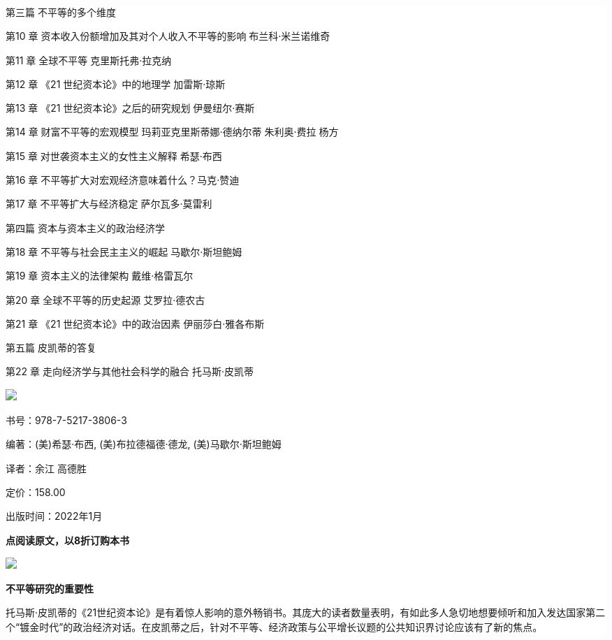 第三篇 不平等的多个维度

第10 章 资本收入份额增加及其对个人收入不平等的影响 布兰科·米兰诺维奇

第11 章 全球不平等 克里斯托弗·拉克纳

第12 章 《21 世纪资本论》中的地理学 加雷斯·琼斯

第13 章 《21 世纪资本论》之后的研究规划 伊曼纽尔·赛斯

第14 章 财富不平等的宏观模型 玛莉亚克里斯蒂娜·德纳尔蒂 朱利奥·费拉 杨方

第15 章 对世袭资本主义的女性主义解释 希瑟·布西

第16 章 不平等扩大对宏观经济意味着什么？马克·赞迪

第17 章 不平等扩大与经济稳定 萨尔瓦多·莫雷利

第四篇 资本与资本主义的政治经济学

第18 章 不平等与社会民主主义的崛起 马歇尔·斯坦鲍姆

第19 章 资本主义的法律架构 戴维·格雷瓦尔

第20 章 全球不平等的历史起源 艾罗拉·德农古

第21 章 《21 世纪资本论》中的政治因素 伊丽莎白·雅各布斯

第五篇 皮凯蒂的答复

第22 章 走向经济学与其他社会科学的融合 托马斯·皮凯蒂

  

  

  

  

![](/images/15/13.png)

  

书号：978-7-5217-3806-3

编著：(美)希瑟·布西, (美)布拉德福德·德龙, (美)马歇尔·斯坦鲍姆

译者：余江 高德胜

定价：158.00

出版时间：2022年1月

 **点阅读原文，以8折订购本书**

  

  

![](/images/15/14.gif)

  

 **不平等研究的重要性**  

  

托马斯·皮凯蒂的《21世纪资本论》是有着惊人影响的意外畅销书。其庞大的读者数量表明，有如此多人急切地想要倾听和加入发达国家第二个“镀金时代”的政治经济对话。在皮凯蒂之后，针对不平等、经济政策与公平增长议题的公共知识界讨论应该有了新的焦点。
